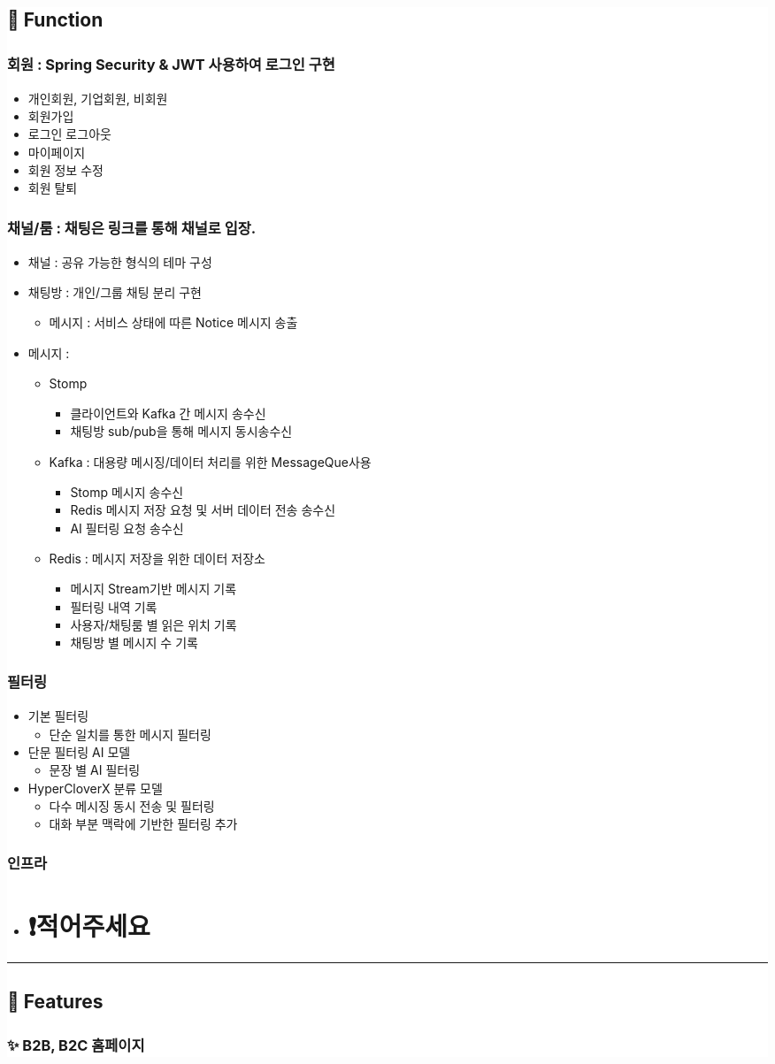 <a name="function"></a>
## 📩 Function

### 회원 : Spring Security & JWT 사용하여 로그인 구현
- 개인회원, 기업회원, 비회원
- 회원가입
- 로그인 로그아웃
- 마이페이지
 - 회원 정보 수정
- 회원 탈퇴
    
### 채널/룸 : 채팅은 링크를 통해 채널로 입장.
- 채널 : 공유 가능한 형식의 테마 구성
- 채팅방 : 개인/그룹 채팅 분리 구현
    - 메시지 : 서비스 상태에 따른 Notice 메시지 송출
    
- 메시지 :
    - Stomp
        - 클라이언트와 Kafka 간 메시지 송수신
        - 채팅방 sub/pub을 통해 메시지 동시송수신
        
    - Kafka : 대용량 메시징/데이터 처리를 위한 MessageQue사용
        - Stomp 메시지 송수신
        - Redis 메시지 저장 요청 및 서버 데이터 전송 송수신
        - AI 필터링 요청 송수신
        
    - Redis : 메시지 저장을 위한 데이터 저장소
        - 메시지 Stream기반 메시지 기록
        - 필터링 내역 기록
        - 사용자/채팅룸 별 읽은 위치 기록
        - 채팅방 별 메시지 수 기록
        
### 필터링
- 기본 필터링
    - 단순 일치를 통한 메시지 필터링
- 단문 필터링 AI 모델
    - 문장 별 AI 필터링
- HyperCloverX 분류 모델
    - 다수 메시징 동시 전송 및 필터링
    - 대화 부분 맥락에 기반한 필터링 추가

### 인프라
- # ❗적어주세요

---

## 📌 Features

### ✨ B2B, B2C 홈페이지
